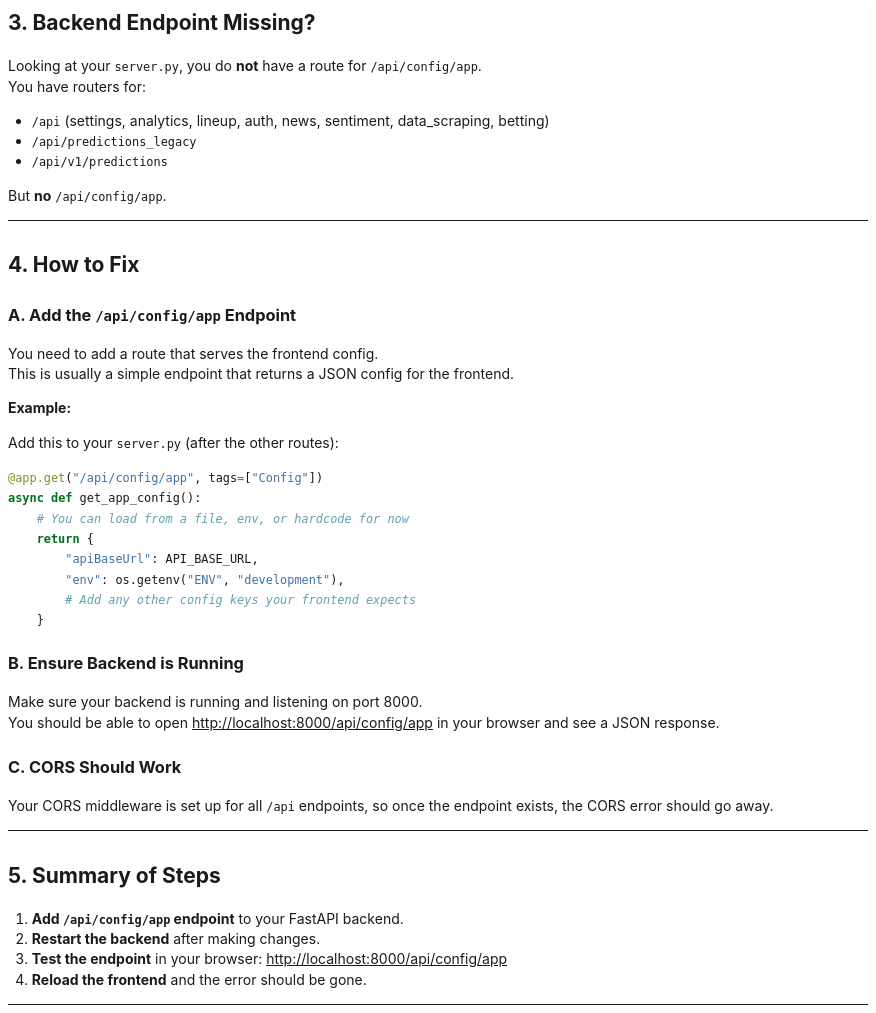 ## 3. **Backend Endpoint Missing?**

Looking at your `server.py`, you do **not** have a route for `/api/config/app`.  
You have routers for:
- `/api` (settings, analytics, lineup, auth, news, sentiment, data_scraping, betting)
- `/api/predictions_legacy`
- `/api/v1/predictions`

But **no** `/api/config/app`.

---

## 4. **How to Fix**

### **A. Add the `/api/config/app` Endpoint**

You need to add a route that serves the frontend config.  
This is usually a simple endpoint that returns a JSON config for the frontend.

**Example:**

Add this to your `server.py` (after the other routes):

```python
@app.get("/api/config/app", tags=["Config"])
async def get_app_config():
    # You can load from a file, env, or hardcode for now
    return {
        "apiBaseUrl": API_BASE_URL,
        "env": os.getenv("ENV", "development"),
        # Add any other config keys your frontend expects
    }
```

### **B. Ensure Backend is Running**

Make sure your backend is running and listening on port 8000.  
You should be able to open [http://localhost:8000/api/config/app](http://localhost:8000/api/config/app) in your browser and see a JSON response.

### **C. CORS Should Work**

Your CORS middleware is set up for all `/api` endpoints, so once the endpoint exists, the CORS error should go away.

---

## 5. **Summary of Steps**

1. **Add `/api/config/app` endpoint** to your FastAPI backend.
2. **Restart the backend** after making changes.
3. **Test the endpoint** in your browser: [http://localhost:8000/api/config/app](http://localhost:8000/api/config/app)
4. **Reload the frontend** and the error should be gone.

---